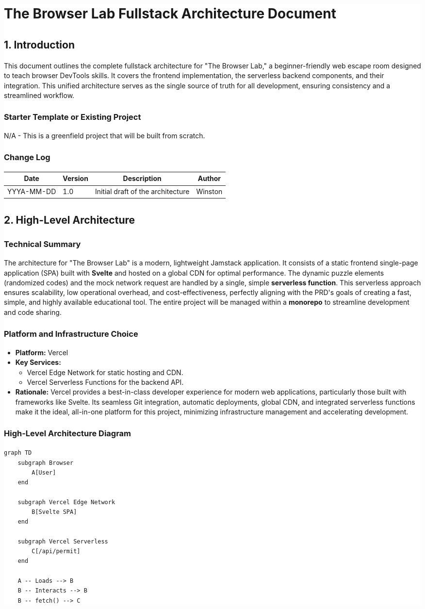 # The Browser Lab Fullstack Architecture Document

## 1. Introduction

This document outlines the complete fullstack architecture for "The Browser Lab," a beginner-friendly web escape room designed to teach browser DevTools skills. It covers the frontend implementation, the serverless backend components, and their integration. This unified architecture serves as the single source of truth for all development, ensuring consistency and a streamlined workflow.

### Starter Template or Existing Project
N/A - This is a greenfield project that will be built from scratch.

### Change Log
| Date       | Version | Description                          | Author  |
|------------|---------|--------------------------------------|---------|
| YYYA-MM-DD | 1.0     | Initial draft of the architecture    | Winston |

## 2. High-Level Architecture

### Technical Summary
The architecture for "The Browser Lab" is a modern, lightweight Jamstack application. It consists of a static frontend single-page application (SPA) built with **Svelte** and hosted on a global CDN for optimal performance. The dynamic puzzle elements (randomized codes) and the mock network request are handled by a single, simple **serverless function**. This serverless approach ensures scalability, low operational overhead, and cost-effectiveness, perfectly aligning with the PRD's goals of creating a fast, simple, and highly available educational tool. The entire project will be managed within a **monorepo** to streamline development and code sharing.

### Platform and Infrastructure Choice
- **Platform:** Vercel
- **Key Services:**
    - Vercel Edge Network for static hosting and CDN.
    - Vercel Serverless Functions for the backend API.
- **Rationale:** Vercel provides a best-in-class developer experience for modern web applications, particularly those built with frameworks like Svelte. Its seamless Git integration, automatic deployments, global CDN, and integrated serverless functions make it the ideal, all-in-one platform for this project, minimizing infrastructure management and accelerating development.

### High-Level Architecture Diagram
```mermaid
graph TD
    subgraph Browser
        A[User]
    end

    subgraph Vercel Edge Network
        B[Svelte SPA]
    end

    subgraph Vercel Serverless
        C[/api/permit]
    end

    A -- Loads --> B
    B -- Interacts --> B
    B -- fetch() --> C
```
